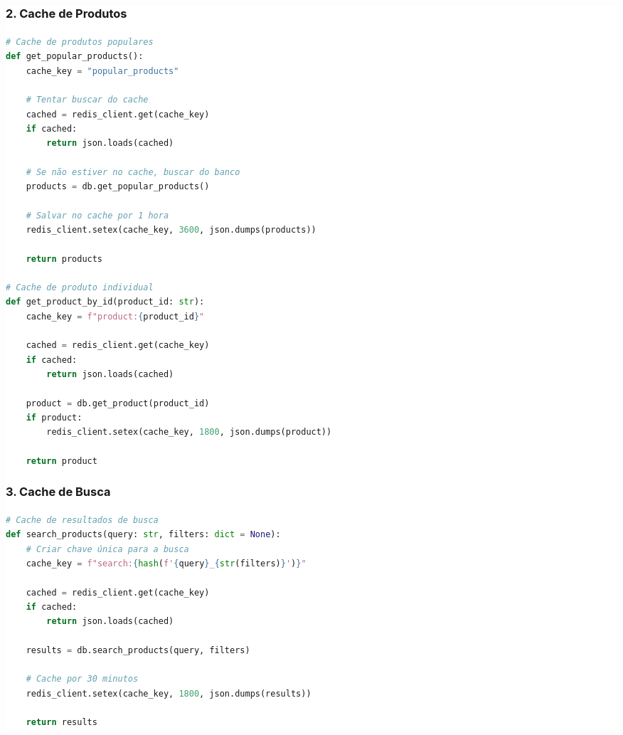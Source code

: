 ```python
```

### 2. Cache de Produtos
```python
# Cache de produtos populares
def get_popular_products():
    cache_key = "popular_products"
    
    # Tentar buscar do cache
    cached = redis_client.get(cache_key)
    if cached:
        return json.loads(cached)
    
    # Se não estiver no cache, buscar do banco
    products = db.get_popular_products()
    
    # Salvar no cache por 1 hora
    redis_client.setex(cache_key, 3600, json.dumps(products))
    
    return products

# Cache de produto individual
def get_product_by_id(product_id: str):
    cache_key = f"product:{product_id}"
    
    cached = redis_client.get(cache_key)
    if cached:
        return json.loads(cached)
    
    product = db.get_product(product_id)
    if product:
        redis_client.setex(cache_key, 1800, json.dumps(product))
    
    return product
```

### 3. Cache de Busca
```python
# Cache de resultados de busca
def search_products(query: str, filters: dict = None):
    # Criar chave única para a busca
    cache_key = f"search:{hash(f'{query}_{str(filters)}')}"
    
    cached = redis_client.get(cache_key)
    if cached:
        return json.loads(cached)
    
    results = db.search_products(query, filters)
    
    # Cache por 30 minutos
    redis_client.setex(cache_key, 1800, json.dumps(results))
    
    return results
```
